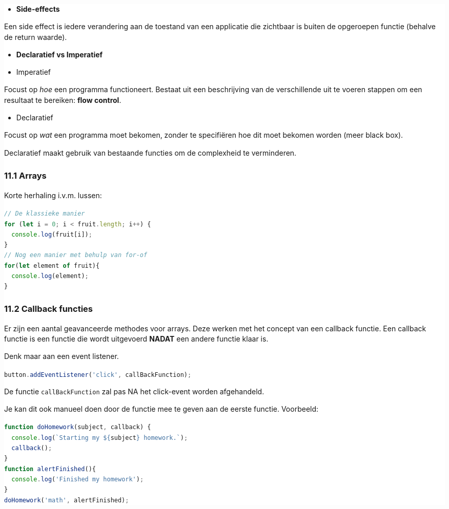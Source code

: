 - **Side-effects**

Een side effect is iedere verandering aan de toestand van een applicatie die zichtbaar is buiten de opgeroepen functie (behalve de return waarde).

- **Declaratief vs Imperatief**

- Imperatief

Focust op _hoe_ een programma functioneert. Bestaat uit een beschrijving van de verschillende uit te voeren stappen om een resultaat te bereiken: **flow control**.

- Declaratief

Focust op _wat_ een programma moet bekomen, zonder te specifiëren hoe dit moet bekomen worden (meer black box).

Declaratief maakt gebruik van bestaande functies om de complexheid te verminderen.

### 11.1 Arrays

Korte herhaling i.v.m. lussen:

```JavaScript
// De klassieke manier
for (let i = 0; i < fruit.length; i++) {
  console.log(fruit[i]);
}
// Nog een manier met behulp van for-of
for(let element of fruit){
  console.log(element);
}
```

### 11.2 Callback functies

Er zijn een aantal geavanceerde methodes voor arrays. Deze werken met het concept van een callback functie. Een callback functie is een functie die wordt uitgevoerd **NADAT** een andere functie klaar is.

Denk maar aan een event listener.

```JavaScript
button.addEventListener('click', callBackFunction);
```

De functie `callBackFunction` zal pas NA het click-event worden afgehandeld.

Je kan dit ook manueel doen door de functie mee te geven aan de eerste functie. Voorbeeld:

```JavaScript
function doHomework(subject, callback) {
  console.log(`Starting my ${subject} homework.`);
  callback();
}
function alertFinished(){
  console.log('Finished my homework');
}
doHomework('math', alertFinished);
```
